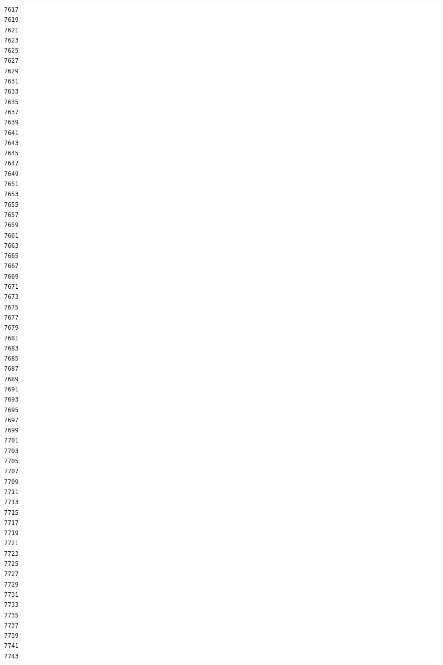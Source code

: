     7617
    7619
    7621
    7623
    7625
    7627
    7629
    7631
    7633
    7635
    7637
    7639
    7641
    7643
    7645
    7647
    7649
    7651
    7653
    7655
    7657
    7659
    7661
    7663
    7665
    7667
    7669
    7671
    7673
    7675
    7677
    7679
    7681
    7683
    7685
    7687
    7689
    7691
    7693
    7695
    7697
    7699
    7701
    7703
    7705
    7707
    7709
    7711
    7713
    7715
    7717
    7719
    7721
    7723
    7725
    7727
    7729
    7731
    7733
    7735
    7737
    7739
    7741
    7743